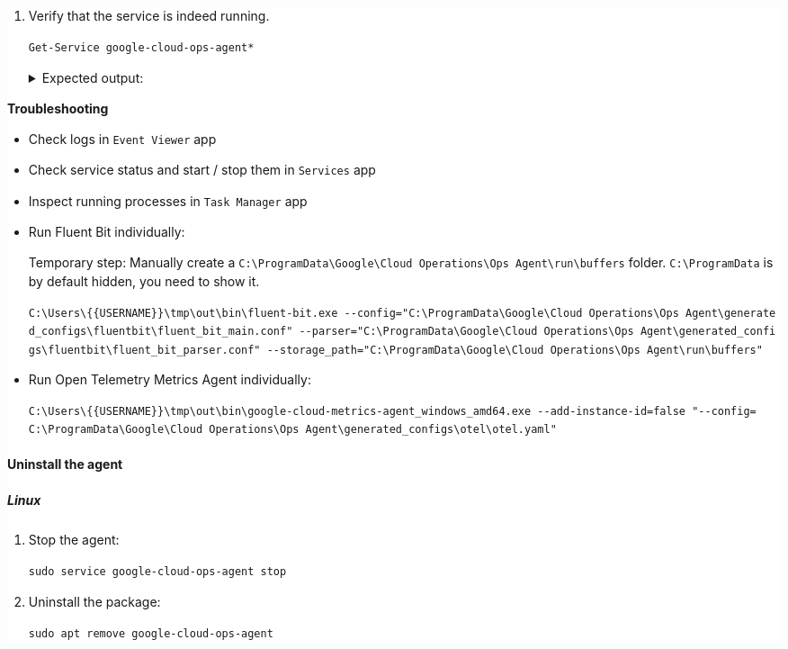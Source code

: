 1.  Verify that the service is indeed running.

    ```
    Get-Service google-cloud-ops-agent*
    ```

    <details>
    <summary>Expected output:</summary>

    ```
    Status   Name                               DisplayName
    ------   ----                               -----------
    Running  google-cloud-ops-agent             Google Cloud Ops Agent
    Running  google-cloud-ops-agent-fluent-bit  Google Cloud Ops Agent - Logging Agent
    Running  google-cloud-ops-agent-otel        Google Cloud Ops Agent - Metrics Agent
    ```

    </details>

**Troubleshooting**

-   Check logs in `Event Viewer` app
-   Check service status and start / stop them in `Services` app
-   Inspect running processes in `Task Manager` app
-   Run Fluent Bit individually:

    Temporary step: Manually create a `C:\ProgramData\Google\Cloud
    Operations\Ops Agent\run\buffers` folder. `C:\ProgramData` is by default
    hidden, you need to show it.

    ```
    C:\Users\{{USERNAME}}\tmp\out\bin\fluent-bit.exe --config="C:\ProgramData\Google\Cloud Operations\Ops Agent\generated_configs\fluentbit\fluent_bit_main.conf" --parser="C:\ProgramData\Google\Cloud Operations\Ops Agent\generated_configs\fluentbit\fluent_bit_parser.conf" --storage_path="C:\ProgramData\Google\Cloud Operations\Ops Agent\run\buffers"
    ```

-   Run Open Telemetry Metrics Agent individually:

    ```
    C:\Users\{{USERNAME}}\tmp\out\bin\google-cloud-metrics-agent_windows_amd64.exe --add-instance-id=false "--config=C:\ProgramData\Google\Cloud Operations\Ops Agent\generated_configs\otel\otel.yaml"
    ```

#### Uninstall the agent

##### Linux

1.  Stop the agent:

    ```shell
    sudo service google-cloud-ops-agent stop
    ```

1.  Uninstall the package:

    ```shell
    sudo apt remove google-cloud-ops-agent
    ```

